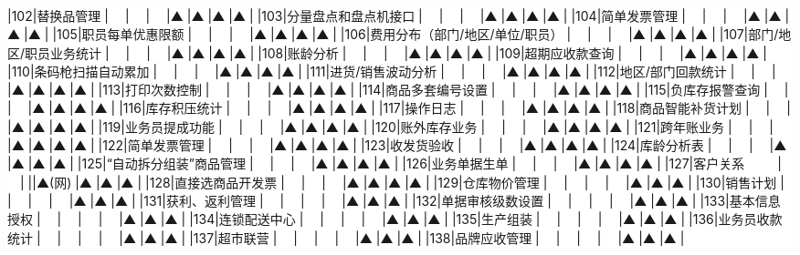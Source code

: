 |102|替换品管理 |　 |　 |　 |▲ |▲ |▲ |▲ |
|103|分量盘点和盘点机接口 |　 |　 |　 |▲ |▲ |▲ |▲ |
|104|简单发票管理 |　 |　 |　 |▲ |▲ |▲ |▲ |
|105|职员每单优惠限额 |　 |　 |　 |▲ |▲ |▲ |▲ |
|106|费用分布（部门/地区/单位/职员） |　 |　 |　 |▲ |▲ |▲ |▲ |
|107|部门/地区/职员业务统计 |　 |　 |　 |▲ |▲ |▲ |▲ |
|108|账龄分析 |　 |　 |　 |▲ |▲ |▲ |▲ |
|109|超期应收款查询 |　 |　 |　 |▲ |▲ |▲ |▲ |
|110|条码枪扫描自动累加 |　 |　 |　 |▲ |▲ |▲ |▲ |
|111|进货/销售波动分析 |　 |　 |　 |▲ |▲ |▲ |▲ |
|112|地区/部门回款统计 |　 |　 |　 |▲ |▲ |▲ |▲ |
|113|打印次数控制 |　 |　 |　 |▲ |▲ |▲ |▲ |
|114|商品多套编号设置 |　 |　 |　 |▲ |▲ |▲ |▲ |
|115|负库存报警查询 |　 |　 |　 |▲ |▲ |▲ |▲ |
|116|库存积压统计 |　 |　 |　 |▲ |▲ |▲ |▲ |
|117|操作日志 |　 |　 |　 |▲ |▲ |▲ |▲ |
|118|商品智能补货计划 |　 |　 |　 |▲ |▲ |▲ |▲ |
|119|业务员提成功能 |　 |　 |　 |▲ |▲ |▲ |▲ |
|120|账外库存业务 |　 |　 |　 |▲ |▲ |▲ |▲ |
|121|跨年账业务 |　 |　 |　 |▲ |▲ |▲ |▲ |
|122|简单发票管理 |　 |　 |　 |▲ |▲ |▲ |▲ |
|123|收发货验收 |　 |　 |　 |▲ |▲ |▲ |▲ |
|124|库龄分析表 |　 |　 |　 |▲ |▲ |▲ |▲ |
|125|“自动拆分组装”商品管理 |　 |　 |　 |▲ |▲ |▲ |▲ |
|126|业务单据生单 |　 |　 |　 |▲ |▲ |▲ |▲ |
|127|客户关系 　 　| 　| ||▲(网) |▲ |▲ |▲ |
|128|直接选商品开发票 |　 |　 |　 |▲ |▲ |▲ |▲ |
|129|仓库物价管理 |　 |　 |　 |　 |▲ |▲ |▲ |
|130|销售计划 |　 |　 |　 |　 |▲ |▲ |▲ |
|131|获利、返利管理 |　 |　 |　 |　 |▲ |▲ |▲ |
|132|单据审核级数设置 |　 |　 |　 |　 |▲ |▲ |▲ |
|133|基本信息授权 |　 |　 |　 |　 |▲ |▲ |▲ |
|134|连锁配送中心 |　 |　 |　 |　 |▲ |▲ |▲ |
|135|生产组装 |　 |　 |　 |　 |▲ |▲ |▲ |
|136|业务员收款统计 |　 |　 |　 |　 |▲ |▲ |▲ |
|137|超市联营 |　 |　 |　 |　 |▲ |▲ |▲ |
|138|品牌应收管理 |　 |　 |　 |　 |▲ |▲ |▲ |